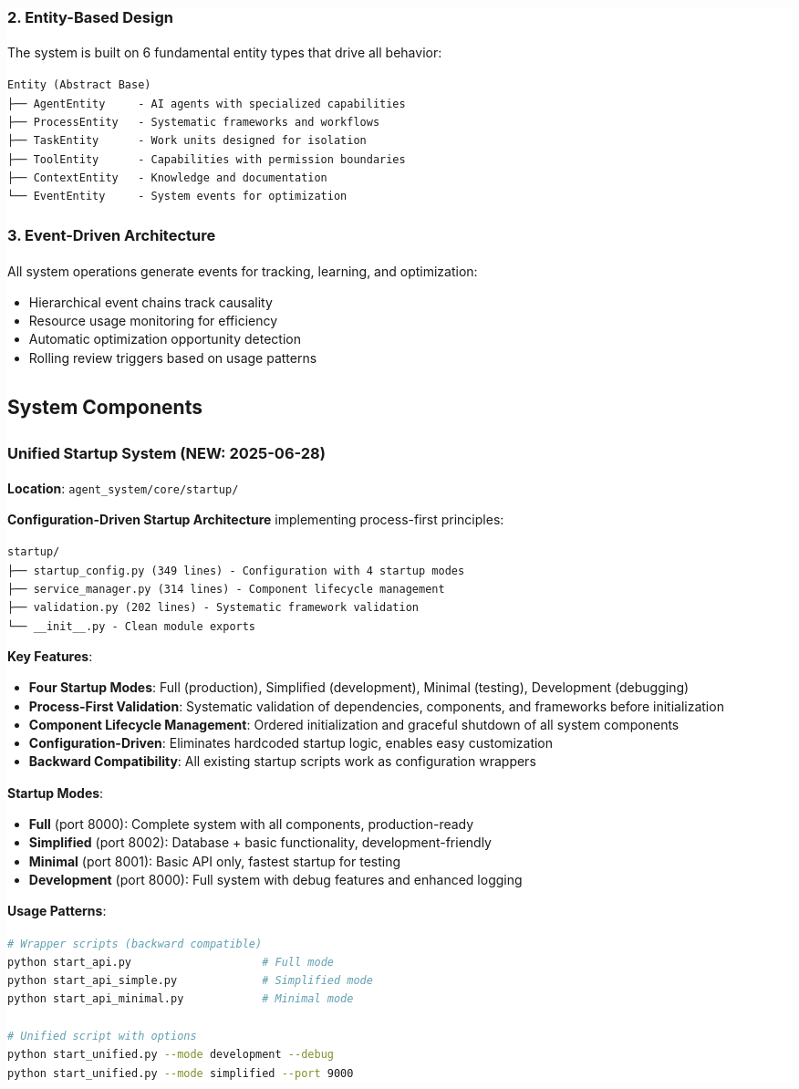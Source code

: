 ### 2. Entity-Based Design
The system is built on 6 fundamental entity types that drive all behavior:

```
Entity (Abstract Base)
├── AgentEntity     - AI agents with specialized capabilities
├── ProcessEntity   - Systematic frameworks and workflows  
├── TaskEntity      - Work units designed for isolation
├── ToolEntity      - Capabilities with permission boundaries
├── ContextEntity   - Knowledge and documentation
└── EventEntity     - System events for optimization
```

### 3. Event-Driven Architecture
All system operations generate events for tracking, learning, and optimization:
- Hierarchical event chains track causality
- Resource usage monitoring for efficiency
- Automatic optimization opportunity detection
- Rolling review triggers based on usage patterns

## System Components

### Unified Startup System (NEW: 2025-06-28)
**Location**: `agent_system/core/startup/`

**Configuration-Driven Startup Architecture** implementing process-first principles:
```
startup/
├── startup_config.py (349 lines) - Configuration with 4 startup modes
├── service_manager.py (314 lines) - Component lifecycle management
├── validation.py (202 lines) - Systematic framework validation
└── __init__.py - Clean module exports
```

**Key Features**:
- **Four Startup Modes**: Full (production), Simplified (development), Minimal (testing), Development (debugging)
- **Process-First Validation**: Systematic validation of dependencies, components, and frameworks before initialization
- **Component Lifecycle Management**: Ordered initialization and graceful shutdown of all system components
- **Configuration-Driven**: Eliminates hardcoded startup logic, enables easy customization
- **Backward Compatibility**: All existing startup scripts work as configuration wrappers

**Startup Modes**:
- **Full** (port 8000): Complete system with all components, production-ready
- **Simplified** (port 8002): Database + basic functionality, development-friendly
- **Minimal** (port 8001): Basic API only, fastest startup for testing
- **Development** (port 8000): Full system with debug features and enhanced logging

**Usage Patterns**:
```bash
# Wrapper scripts (backward compatible)
python start_api.py                    # Full mode
python start_api_simple.py             # Simplified mode
python start_api_minimal.py            # Minimal mode

# Unified script with options
python start_unified.py --mode development --debug
python start_unified.py --mode simplified --port 9000
```
